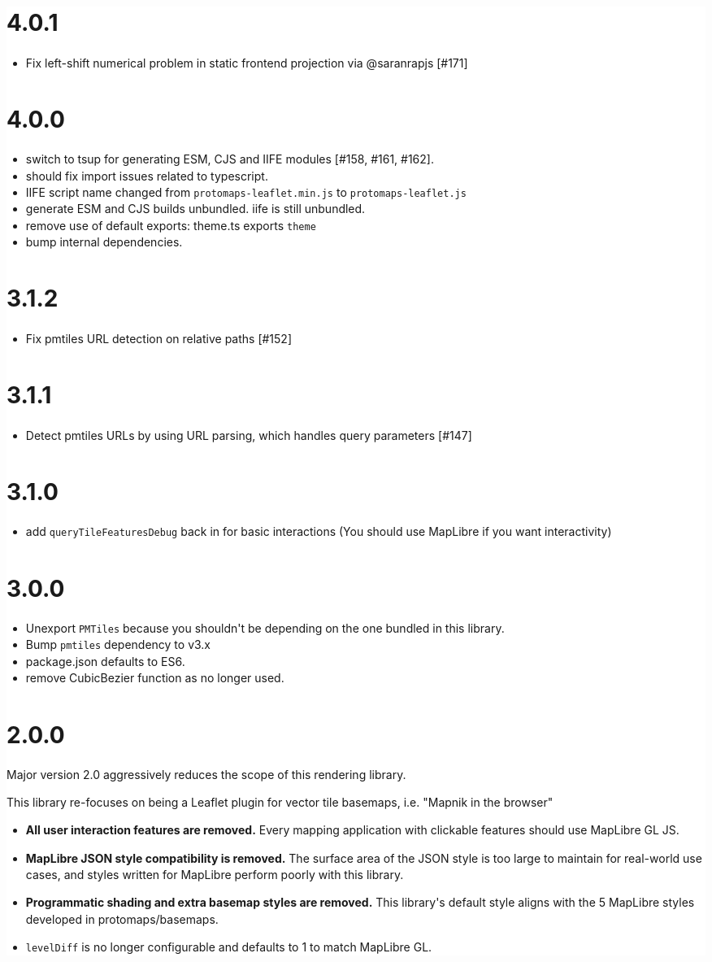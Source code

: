 # 4.0.1
* Fix left-shift numerical problem in static frontend projection via @saranrapjs [#171]

# 4.0.0
* switch to tsup for generating ESM, CJS and IIFE modules [#158, #161, #162].
* should fix import issues related to typescript.
* IIFE script name changed from `protomaps-leaflet.min.js` to `protomaps-leaflet.js`
* generate ESM and CJS builds unbundled. iife is still unbundled.
* remove use of default exports: theme.ts exports `theme`
* bump internal dependencies.

# 3.1.2
* Fix pmtiles URL detection on relative paths [#152]

# 3.1.1
* Detect pmtiles URLs by using URL parsing, which handles query parameters [#147]

# 3.1.0
* add `queryTileFeaturesDebug` back in for basic interactions (You should use MapLibre if you want interactivity)

# 3.0.0

* Unexport `PMTiles` because you shouldn't be depending on the one bundled in this library.
* Bump `pmtiles` dependency to v3.x
* package.json defaults to ES6.
* remove CubicBezier function as no longer used.

# 2.0.0

Major version 2.0 aggressively reduces the scope of this rendering library.

This library re-focuses on being a Leaflet plugin for vector tile basemaps, i.e. "Mapnik in the browser"

* **All user interaction features are removed.** Every mapping application with clickable features should use MapLibre GL JS.

* **MapLibre JSON style compatibility is removed.** The surface area of the JSON style is too large to maintain for real-world use cases, and styles written for MapLibre perform poorly with this library.

* **Programmatic shading and extra basemap styles are removed.** This library's default style aligns with the 5 MapLibre styles developed in protomaps/basemaps.

* `levelDiff` is no longer configurable and defaults to 1 to match MapLibre GL.
